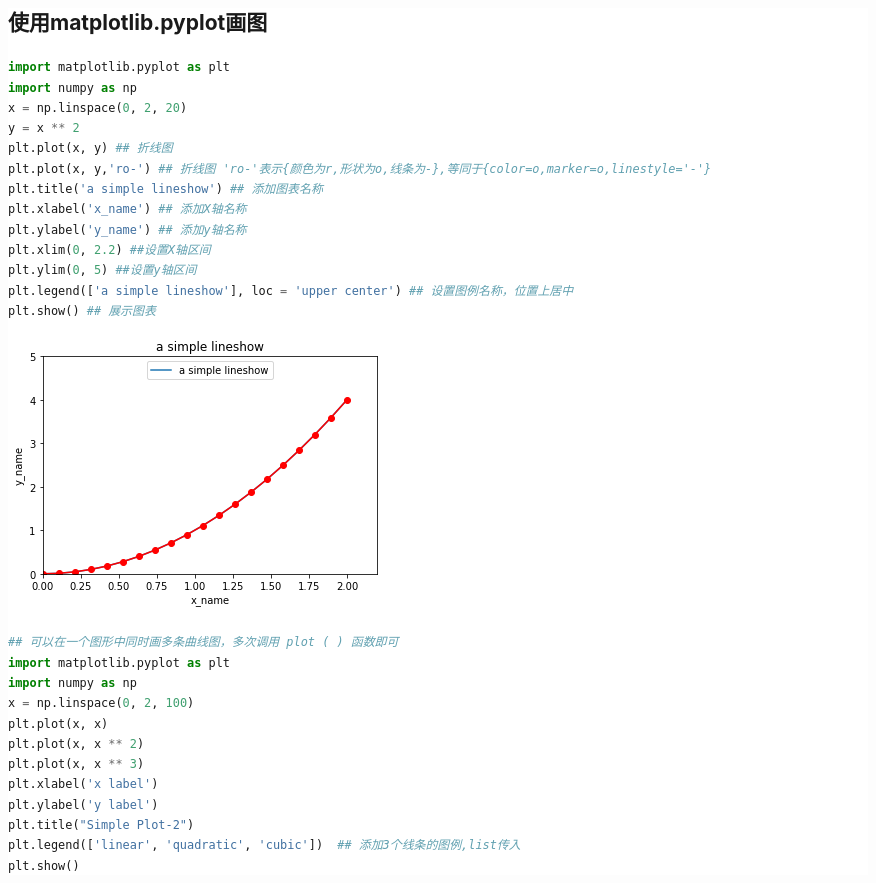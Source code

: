## 使用matplotlib.pyplot画图


```python
import matplotlib.pyplot as plt 
import numpy as np
x = np.linspace(0, 2, 20) 
y = x ** 2
plt.plot(x, y) ## 折线图
plt.plot(x, y,'ro-') ## 折线图 'ro-'表示{颜色为r,形状为o,线条为-},等同于{color=o,marker=o,linestyle='-'}
plt.title('a simple lineshow') ## 添加图表名称
plt.xlabel('x_name') ## 添加X轴名称
plt.ylabel('y_name') ## 添加y轴名称
plt.xlim(0, 2.2) ##设置X轴区间
plt.ylim(0, 5) ##设置y轴区间
plt.legend(['a simple lineshow'], loc = 'upper center') ## 设置图例名称，位置上居中
plt.show() ## 展示图表
```


![png](output_1_0.png)



```python
## 可以在一个图形中同时画多条曲线图，多次调用 plot ( ) 函数即可
import matplotlib.pyplot as plt 
import numpy as np
x = np.linspace(0, 2, 100) 
plt.plot(x, x)
plt.plot(x, x ** 2)
plt.plot(x, x ** 3)
plt.xlabel('x label')
plt.ylabel('y label')
plt.title("Simple Plot-2") 
plt.legend(['linear', 'quadratic', 'cubic'])  ## 添加3个线条的图例,list传入
plt.show()
```


